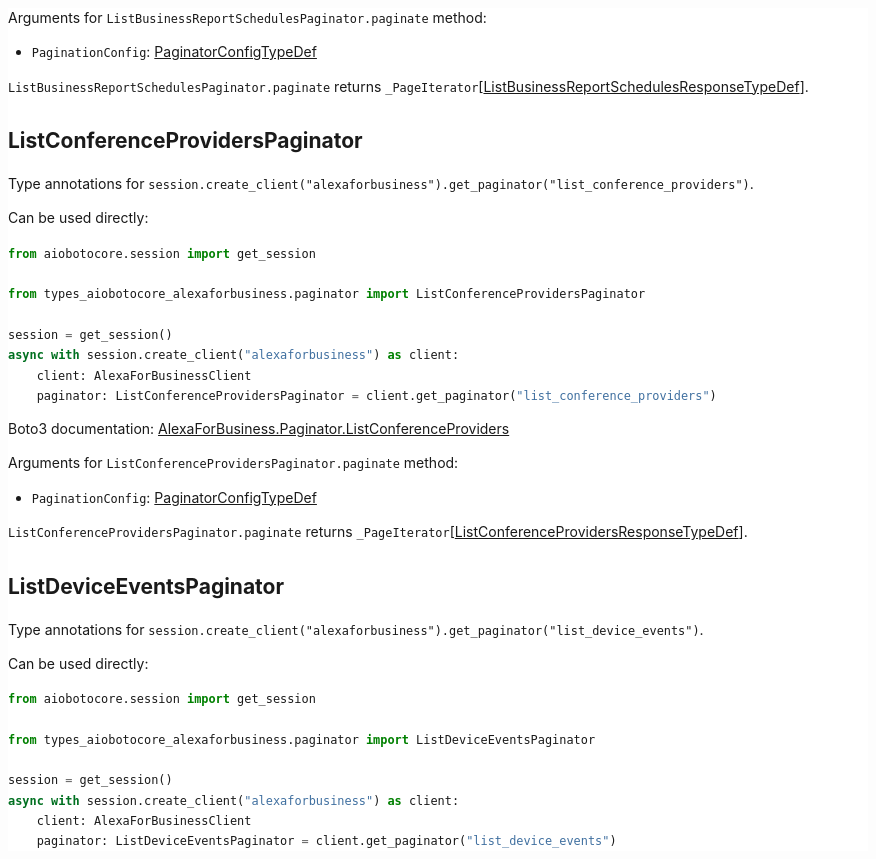 Arguments for `ListBusinessReportSchedulesPaginator.paginate` method:

- `PaginationConfig`:
  [PaginatorConfigTypeDef](./type_defs.md#paginatorconfigtypedef)

`ListBusinessReportSchedulesPaginator.paginate` returns
`_PageIterator`\[[ListBusinessReportSchedulesResponseTypeDef](./type_defs.md#listbusinessreportschedulesresponsetypedef)\].

<a id="listconferenceproviderspaginator"></a>

## ListConferenceProvidersPaginator

Type annotations for
`session.create_client("alexaforbusiness").get_paginator("list_conference_providers")`.

Can be used directly:

```python
from aiobotocore.session import get_session

from types_aiobotocore_alexaforbusiness.paginator import ListConferenceProvidersPaginator

session = get_session()
async with session.create_client("alexaforbusiness") as client:
    client: AlexaForBusinessClient
    paginator: ListConferenceProvidersPaginator = client.get_paginator("list_conference_providers")
```

Boto3 documentation:
[AlexaForBusiness.Paginator.ListConferenceProviders](https://boto3.amazonaws.com/v1/documentation/api/latest/reference/services/alexaforbusiness.html#AlexaForBusiness.Paginator.ListConferenceProviders)

Arguments for `ListConferenceProvidersPaginator.paginate` method:

- `PaginationConfig`:
  [PaginatorConfigTypeDef](./type_defs.md#paginatorconfigtypedef)

`ListConferenceProvidersPaginator.paginate` returns
`_PageIterator`\[[ListConferenceProvidersResponseTypeDef](./type_defs.md#listconferenceprovidersresponsetypedef)\].

<a id="listdeviceeventspaginator"></a>

## ListDeviceEventsPaginator

Type annotations for
`session.create_client("alexaforbusiness").get_paginator("list_device_events")`.

Can be used directly:

```python
from aiobotocore.session import get_session

from types_aiobotocore_alexaforbusiness.paginator import ListDeviceEventsPaginator

session = get_session()
async with session.create_client("alexaforbusiness") as client:
    client: AlexaForBusinessClient
    paginator: ListDeviceEventsPaginator = client.get_paginator("list_device_events")
```
